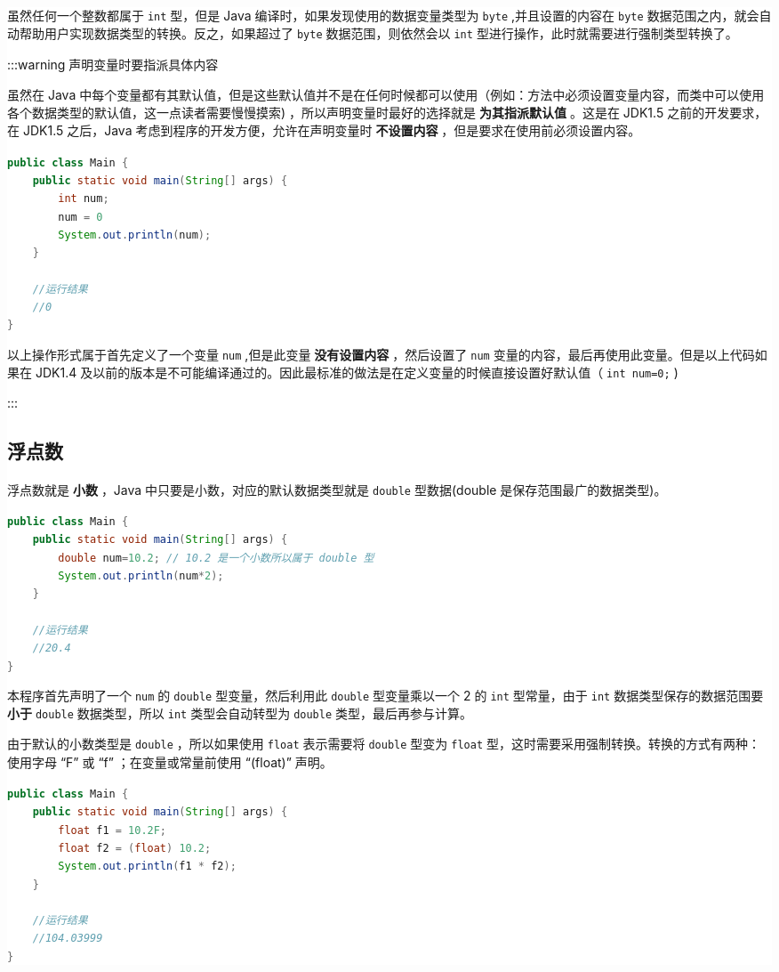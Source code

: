 虽然任何一个整数都属于 `int` 型，但是 Java 编译时，如果发现使用的数据变量类型为 `byte` ,并且设置的内容在 `byte`
数据范围之内，就会自动帮助用户实现数据类型的转换。反之，如果超过了 `byte` 数据范围，则依然会以 `int` 型进行操作，此时就需要进行强制类型转换了。

:::warning 声明变量时要指派具体内容

虽然在 Java
中每个变量都有其默认值，但是这些默认值并不是在任何时候都可以使用（例如：方法中必须设置变量内容，而类中可以使用各个数据类型的默认值，这一点读者需要慢慢摸索)
，所以声明变量时最好的选择就是 **为其指派默认值** 。这是在 JDK1.5 之前的开发要求，在 JDK1.5 之后，Java 考虑到程序的开发方便，允许在声明变量时
**不设置内容** ，但是要求在使用前必须设置内容。

```java
public class Main {
    public static void main(String[] args) {
        int num;
        num = 0
        System.out.println(num);
    }

    //运行结果
    //0
}
```

以上操作形式属于首先定义了一个变量 `num` ,但是此变量 **没有设置内容** ，然后设置了 `num` 变量的内容，最后再使用此变量。但是以上代码如果在
JDK1.4 及以前的版本是不可能编译通过的。因此最标准的做法是在定义变量的时候直接设置好默认值（ `int num=0;` )

:::

## 浮点数

浮点数就是 **小数** ，Java 中只要是小数，对应的默认数据类型就是 `double` 型数据(double 是保存范围最广的数据类型)。

```java
public class Main {
    public static void main(String[] args) {
        double num=10.2; // 10.2 是一个小数所以属于 double 型
        System.out.println(num*2);
    }

    //运行结果
    //20.4
}
```

本程序首先声明了一个 `num` 的 `double` 型变量，然后利用此 `double` 型变量乘以一个 2 的 `int` 型常量，由于 `int`
数据类型保存的数据范围要 **小于** `double` 数据类型，所以 `int` 类型会自动转型为 `double` 类型，最后再参与计算。

由于默认的小数类型是 `double` ，所以如果使用 `float` 表示需要将 `double` 型变为 `float` 型，这时需要采用强制转换。转换的方式有两种：使用字母
“F” 或 “f” ；在变量或常量前使用 “(float)” 声明。

```java
public class Main {
    public static void main(String[] args) {
        float f1 = 10.2F;
        float f2 = (float) 10.2;
        System.out.println(f1 * f2);
    }

    //运行结果
    //104.03999
}
```
